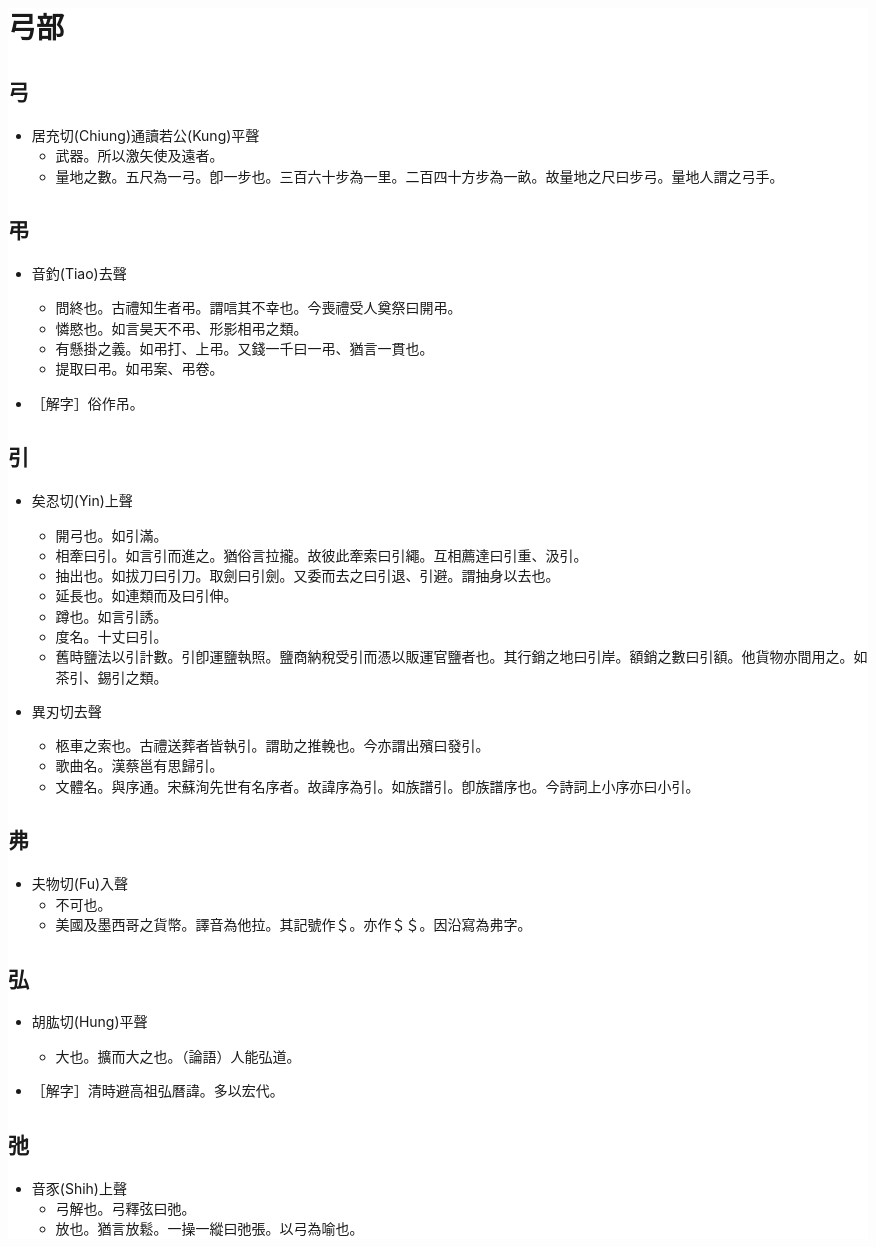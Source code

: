# 弓部

## 弓

- 居充切(Chiung)通讀若公(Kung)平聲
    - 武器。所以激矢使及遠者。
    - 量地之數。五尺為一弓。卽一步也。三百六十步為一里。二百四十方步為一畝。故量地之尺曰步弓。量地人謂之弓手。

## 弔

- 音釣(Tiao)去聲
    - 問終也。古禮知生者弔。謂唁其不幸也。今喪禮受人奠祭曰開弔。
    - 憐愍也。如言昊天不弔、形影相弔之類。
    - 有懸掛之義。如弔打、上弔。又錢一千曰一弔、猶言一貫也。
    - 提取曰弔。如弔案、弔卷。

- ［解字］俗作吊。

## 引

- 矣忍切(Yin)上聲
    - 開弓也。如引滿。
    - 相牽曰引。如言引而進之。猶俗言拉攏。故彼此牽索曰引繩。互相薦達曰引重、汲引。
    - 抽出也。如拔刀曰引刀。取劍曰引劍。又委而去之曰引退、引避。謂抽身以去也。
    - 延長也。如連類而及曰引伸。
    - 蹲也。如言引誘。
    - 度名。十丈曰引。
    - 舊時鹽法以引計數。引卽運鹽執照。鹽商納稅受引而憑以販運官鹽者也。其行銷之地曰引岸。額銷之數曰引額。他貨物亦間用之。如茶引、錫引之類。

- 異刃切去聲
    - 柩車之索也。古禮送葬者皆執引。謂助之推輓也。今亦謂出殯曰發引。
    - 歌曲名。漢蔡邕有思歸引。
    - 文體名。與序通。宋蘇洵先世有名序者。故諱序為引。如族譜引。卽族譜序也。今詩詞上小序亦曰小引。

## 弗

- 夫物切(Fu)入聲
    - 不可也。
    - 美國及墨西哥之貨幣。譯音為他拉。其記號作＄。亦作＄＄。因沿寫為弗字。

## 弘

- 胡肱切(Hung)平聲
    - 大也。擴而大之也。（論語）人能弘道。

- ［解字］清時避高祖弘曆諱。多以宏代。

## 弛

- 音豕(Shih)上聲
    - 弓解也。弓釋弦曰弛。
    - 放也。猶言放鬆。一操一縱曰弛張。以弓為喻也。
